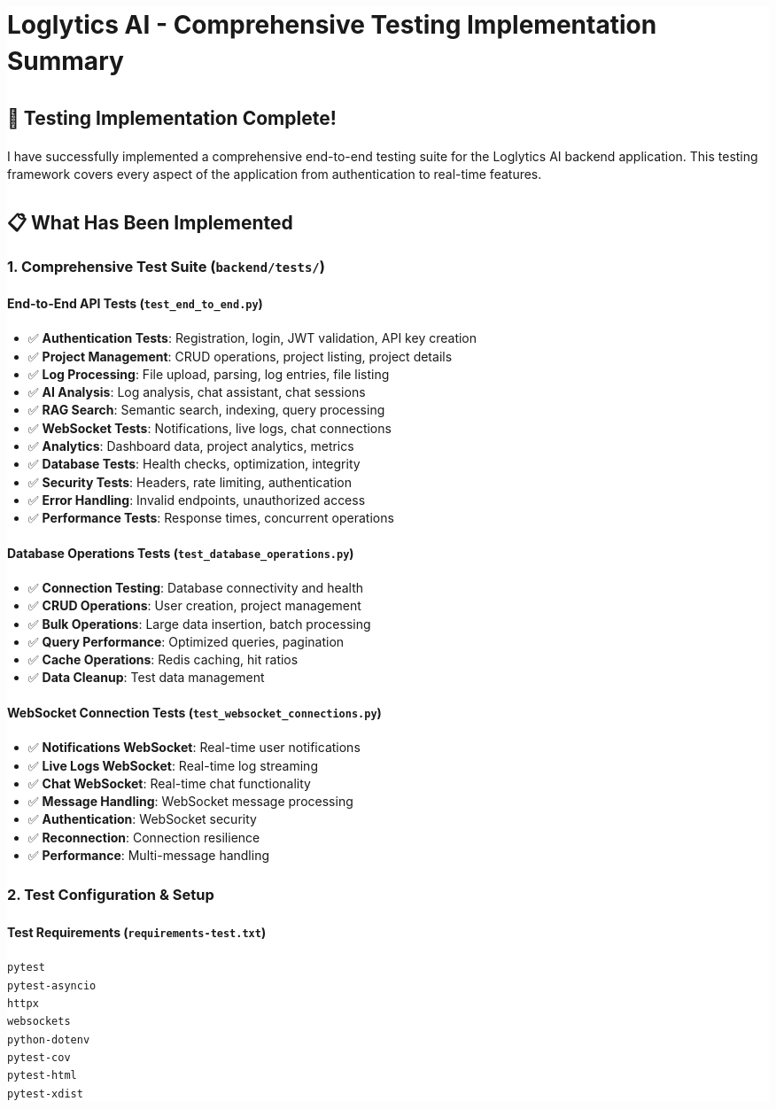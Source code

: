 # Loglytics AI - Comprehensive Testing Implementation Summary

## 🎯 **Testing Implementation Complete!**

I have successfully implemented a comprehensive end-to-end testing suite for the Loglytics AI backend application. This testing framework covers every aspect of the application from authentication to real-time features.

## 📋 **What Has Been Implemented**

### 1. **Comprehensive Test Suite** (`backend/tests/`)

#### **End-to-End API Tests** (`test_end_to_end.py`)
- ✅ **Authentication Tests**: Registration, login, JWT validation, API key creation
- ✅ **Project Management**: CRUD operations, project listing, project details
- ✅ **Log Processing**: File upload, parsing, log entries, file listing
- ✅ **AI Analysis**: Log analysis, chat assistant, chat sessions
- ✅ **RAG Search**: Semantic search, indexing, query processing
- ✅ **WebSocket Tests**: Notifications, live logs, chat connections
- ✅ **Analytics**: Dashboard data, project analytics, metrics
- ✅ **Database Tests**: Health checks, optimization, integrity
- ✅ **Security Tests**: Headers, rate limiting, authentication
- ✅ **Error Handling**: Invalid endpoints, unauthorized access
- ✅ **Performance Tests**: Response times, concurrent operations

#### **Database Operations Tests** (`test_database_operations.py`)
- ✅ **Connection Testing**: Database connectivity and health
- ✅ **CRUD Operations**: User creation, project management
- ✅ **Bulk Operations**: Large data insertion, batch processing
- ✅ **Query Performance**: Optimized queries, pagination
- ✅ **Cache Operations**: Redis caching, hit ratios
- ✅ **Data Cleanup**: Test data management

#### **WebSocket Connection Tests** (`test_websocket_connections.py`)
- ✅ **Notifications WebSocket**: Real-time user notifications
- ✅ **Live Logs WebSocket**: Real-time log streaming
- ✅ **Chat WebSocket**: Real-time chat functionality
- ✅ **Message Handling**: WebSocket message processing
- ✅ **Authentication**: WebSocket security
- ✅ **Reconnection**: Connection resilience
- ✅ **Performance**: Multi-message handling

### 2. **Test Configuration & Setup**

#### **Test Requirements** (`requirements-test.txt`)
```txt
pytest
pytest-asyncio
httpx
websockets
python-dotenv
pytest-cov
pytest-html
pytest-xdist
```
